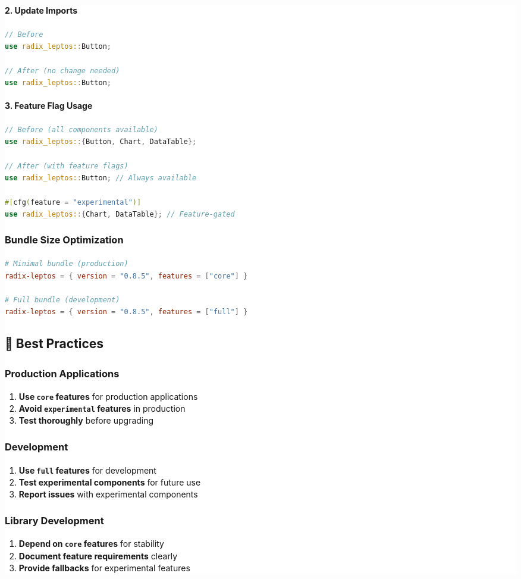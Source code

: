 #### **2. Update Imports**

```rust
// Before
use radix_leptos::Button;

// After (no change needed)
use radix_leptos::Button;
```

#### **3. Feature Flag Usage**

```rust
// Before (all components available)
use radix_leptos::{Button, Chart, DataTable};

// After (with feature flags)
use radix_leptos::Button; // Always available

#[cfg(feature = "experimental")]
use radix_leptos::{Chart, DataTable}; // Feature-gated
```

### **Bundle Size Optimization**

```toml
# Minimal bundle (production)
radix-leptos = { version = "0.8.5", features = ["core"] }

# Full bundle (development)
radix-leptos = { version = "0.8.5", features = ["full"] }
```

## 🎯 Best Practices

### **Production Applications**

1. **Use `core` features** for production applications
2. **Avoid `experimental` features** in production
3. **Test thoroughly** before upgrading

### **Development**

1. **Use `full` features** for development
2. **Test experimental components** for future use
3. **Report issues** with experimental components

### **Library Development**

1. **Depend on `core` features** for stability
2. **Document feature requirements** clearly
3. **Provide fallbacks** for experimental features
